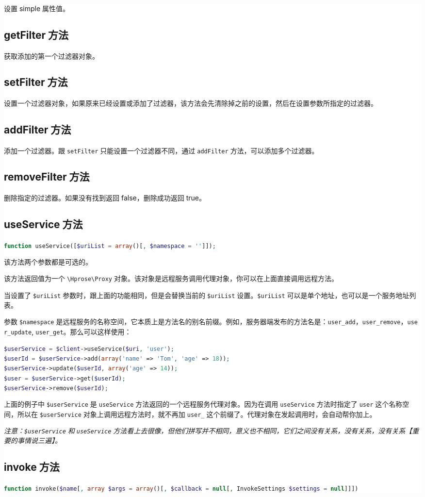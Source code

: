 设置 simple 属性值。

## getFilter 方法

获取添加的第一个过滤器对象。

## setFilter 方法

设置一个过滤器对象，如果原来已经设置或添加了过滤器，该方法会先清除掉之前的设置，然后在设置参数所指定的过滤器。

## addFilter 方法

添加一个过滤器。跟 `setFilter` 只能设置一个过滤器不同，通过 `addFilter` 方法，可以添加多个过滤器。

## removeFilter 方法

删除指定的过滤器。如果没有找到返回 false，删除成功返回 true。

## useService 方法

```php
function useService([$uriList = array()[, $namespace = '']]);
```

该方法两个参数都是可选的。

该方法返回值为一个 `\Hprose\Proxy` 对象。该对象是远程服务调用代理对象，你可以在上面直接调用远程方法。

当设置了 `$uriList` 参数时，跟上面的功能相同，但是会替换当前的 `$uriList` 设置。`$uriList` 可以是单个地址，也可以是一个服务地址列表。

参数 `$namespace` 是远程服务的名称空间，它本质上是方法名的别名前缀。例如，服务器端发布的方法名是：`user_add`，`user_remove`，`user_update`, `user_get`。那么可以这样使用：

```php
$userService = $client->useService($uri, 'user');
$userId = $userService->add(array('name' => 'Tom', 'age' => 18));
$userService->update($userId, array('age' => 14));
$user = $userService->get($userId);
$userService->remove($userId);
```

上面的例子中 `$userService` 是 `useService` 方法返回的一个远程服务代理对象。因为在调用 `useService` 方法时指定了 `user` 这个名称空间，所以在 `$userService` 对象上调用远程方法时，就不再加 `user_` 这个前缀了。代理对象在发起调用时，会自动帮你加上。

>
*注意：`$userService` 和 `useService` 方法看上去很像，但他们拼写并不相同，意义也不相同，它们之间没有关系，没有关系，没有关系【重要的事情说三遍】。*
>

## invoke 方法

```php
function invoke($name[, array $args = array()[, $callback = null[, InvokeSettings $settings = null]]])
```
